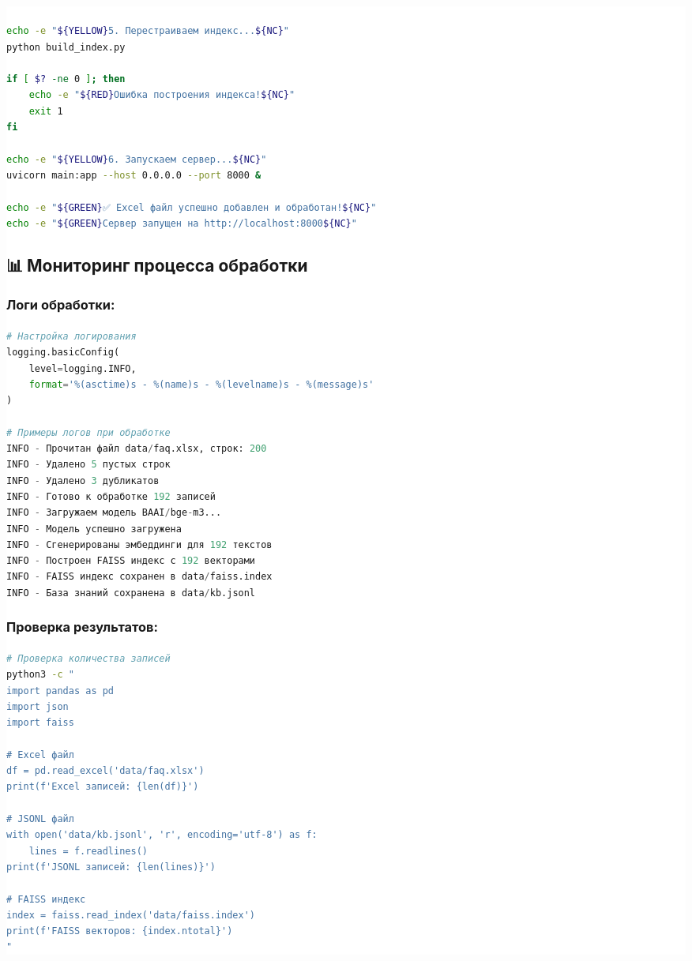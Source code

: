 ```bash

echo -e "${YELLOW}5. Перестраиваем индекс...${NC}"
python build_index.py

if [ $? -ne 0 ]; then
    echo -e "${RED}Ошибка построения индекса!${NC}"
    exit 1
fi

echo -e "${YELLOW}6. Запускаем сервер...${NC}"
uvicorn main:app --host 0.0.0.0 --port 8000 &

echo -e "${GREEN}✅ Excel файл успешно добавлен и обработан!${NC}"
echo -e "${GREEN}Сервер запущен на http://localhost:8000${NC}"
```

## 📊 Мониторинг процесса обработки

### Логи обработки:

```python
# Настройка логирования
logging.basicConfig(
    level=logging.INFO,
    format='%(asctime)s - %(name)s - %(levelname)s - %(message)s'
)

# Примеры логов при обработке
INFO - Прочитан файл data/faq.xlsx, строк: 200
INFO - Удалено 5 пустых строк
INFO - Удалено 3 дубликатов
INFO - Готово к обработке 192 записей
INFO - Загружаем модель BAAI/bge-m3...
INFO - Модель успешно загружена
INFO - Сгенерированы эмбеддинги для 192 текстов
INFO - Построен FAISS индекс с 192 векторами
INFO - FAISS индекс сохранен в data/faiss.index
INFO - База знаний сохранена в data/kb.jsonl
```

### Проверка результатов:

```bash
# Проверка количества записей
python3 -c "
import pandas as pd
import json
import faiss

# Excel файл
df = pd.read_excel('data/faq.xlsx')
print(f'Excel записей: {len(df)}')

# JSONL файл
with open('data/kb.jsonl', 'r', encoding='utf-8') as f:
    lines = f.readlines()
print(f'JSONL записей: {len(lines)}')

# FAISS индекс
index = faiss.read_index('data/faiss.index')
print(f'FAISS векторов: {index.ntotal}')
"
```
